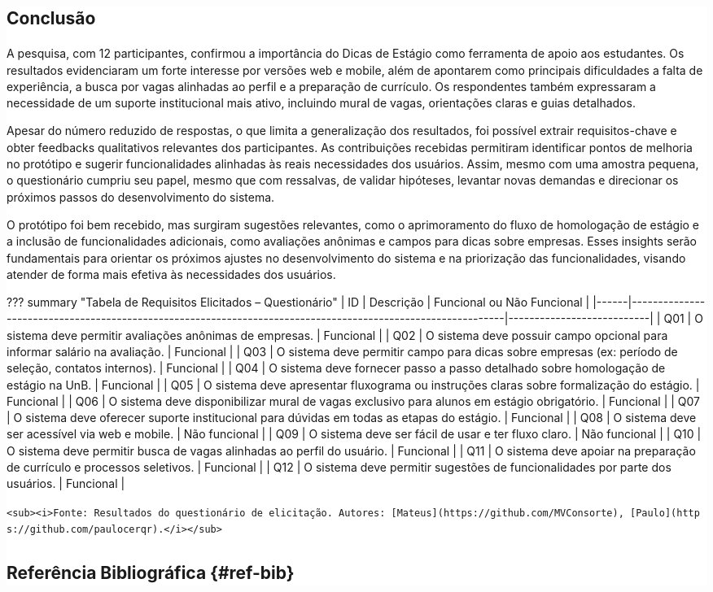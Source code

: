 
## Conclusão

A pesquisa, com 12 participantes, confirmou a importância do Dicas de Estágio como ferramenta de apoio aos estudantes. Os resultados evidenciaram um forte interesse por versões web e mobile, além de apontarem como principais dificuldades a falta de experiência, a busca por vagas alinhadas ao perfil e a preparação de currículo. Os respondentes também expressaram a necessidade de um suporte institucional mais ativo, incluindo mural de vagas, orientações claras e guias detalhados.

Apesar do número reduzido de respostas, o que limita a generalização dos resultados, foi possível extrair requisitos-chave e obter feedbacks qualitativos relevantes dos participantes. As contribuições recebidas permitiram identificar pontos de melhoria no protótipo e sugerir funcionalidades alinhadas às reais necessidades dos usuários. Assim, mesmo com uma amostra pequena, o questionário cumpriu seu papel, mesmo que com ressalvas, de validar hipóteses, levantar novas demandas e direcionar os próximos passos do desenvolvimento do sistema.

O protótipo foi bem recebido, mas surgiram sugestões relevantes, como o aprimoramento do fluxo de homologação de estágio e a inclusão de funcionalidades adicionais, como avaliações anônimas e campos para dicas sobre empresas. Esses insights serão fundamentais para orientar os próximos ajustes no desenvolvimento do sistema e na priorização das funcionalidades, visando atender de forma mais efetiva às necessidades dos usuários.


??? summary "Tabela de Requisitos Elicitados – Questionário"
    | ID   | Descrição                                                                                                   | Funcional ou Não Funcional |
    |------|-------------------------------------------------------------------------------------------------------------|---------------------------|
    | Q01  | O sistema deve permitir avaliações anônimas de empresas.                                                    | Funcional                 |
    | Q02  | O sistema deve possuir campo opcional para informar salário na avaliação.                                   | Funcional                 |
    | Q03  | O sistema deve permitir campo para dicas sobre empresas (ex: período de seleção, contatos internos).        | Funcional                 |
    | Q04  | O sistema deve fornecer passo a passo detalhado sobre homologação de estágio na UnB.                        | Funcional                 |
    | Q05  | O sistema deve apresentar fluxograma ou instruções claras sobre formalização do estágio.                    | Funcional                 |
    | Q06  | O sistema deve disponibilizar mural de vagas exclusivo para alunos em estágio obrigatório.                  | Funcional                 |
    | Q07  | O sistema deve oferecer suporte institucional para dúvidas em todas as etapas do estágio.                   | Funcional                 |
    | Q08  | O sistema deve ser acessível via web e mobile.                                                              | Não funcional             |
    | Q09  | O sistema deve ser fácil de usar e ter fluxo claro.                                                         | Não funcional             |
    | Q10  | O sistema deve permitir busca de vagas alinhadas ao perfil do usuário.                                      | Funcional                 |
    | Q11  | O sistema deve apoiar na preparação de currículo e processos seletivos.                                     | Funcional                 |
    | Q12  | O sistema deve permitir sugestões de funcionalidades por parte dos usuários.                                | Funcional                 |

    <sub><i>Fonte: Resultados do questionário de elicitação. Autores: [Mateus](https://github.com/MVConsorte), [Paulo](https://github.com/paulocerqr).</i></sub>


## Referência Bibliográfica {#ref-bib}
